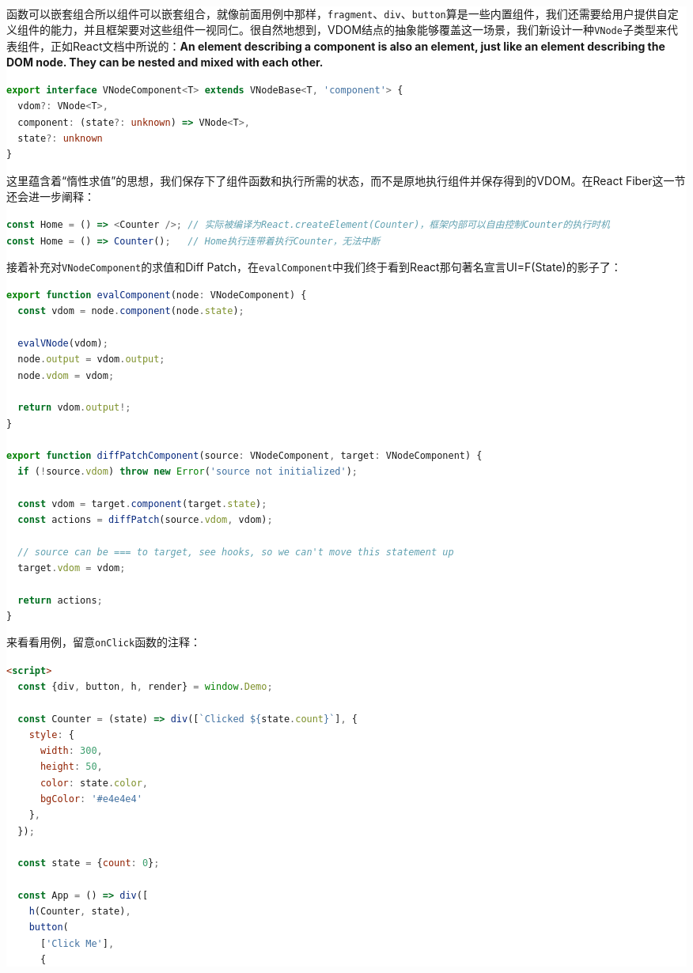 函数可以嵌套组合所以组件可以嵌套组合，就像前面用例中那样，`fragment`、`div`、`button`算是一些内置组件，我们还需要给用户提供自定义组件的能力，并且框架要对这些组件一视同仁。很自然地想到，VDOM结点的抽象能够覆盖这一场景，我们新设计一种`VNode`子类型来代表组件，正如React文档中所说的：**An element describing a component is also an element, just like an element describing the DOM node. They can be nested and mixed with each other.**

```ts
export interface VNodeComponent<T> extends VNodeBase<T, 'component'> {
  vdom?: VNode<T>,
  component: (state?: unknown) => VNode<T>,
  state?: unknown
}
```

这里蕴含着“惰性求值”的思想，我们保存下了组件函数和执行所需的状态，而不是原地执行组件并保存得到的VDOM。在React Fiber这一节还会进一步阐释：

```ts
const Home = () => <Counter />; // 实际被编译为React.createElement(Counter)，框架内部可以自由控制Counter的执行时机
const Home = () => Counter();   // Home执行连带着执行Counter，无法中断
```

接着补充对`VNodeComponent`的求值和Diff Patch，在`evalComponent`中我们终于看到React那句著名宣言UI=F(State)的影子了：

```ts
export function evalComponent(node: VNodeComponent) {
  const vdom = node.component(node.state);

  evalVNode(vdom);
  node.output = vdom.output;
  node.vdom = vdom;

  return vdom.output!;
}

export function diffPatchComponent(source: VNodeComponent, target: VNodeComponent) {
  if (!source.vdom) throw new Error('source not initialized');

  const vdom = target.component(target.state);
  const actions = diffPatch(source.vdom, vdom);

  // source can be === to target, see hooks, so we can't move this statement up
  target.vdom = vdom;

  return actions;
}
```

来看看用例，留意`onClick`函数的注释：

```html
<script>
  const {div, button, h, render} = window.Demo;

  const Counter = (state) => div([`Clicked ${state.count}`], {
    style: {
      width: 300,
      height: 50,
      color: state.color,
      bgColor: '#e4e4e4'
    },
  });

  const state = {count: 0};

  const App = () => div([
    h(Counter, state),
    button(
      ['Click Me'],
      {
```